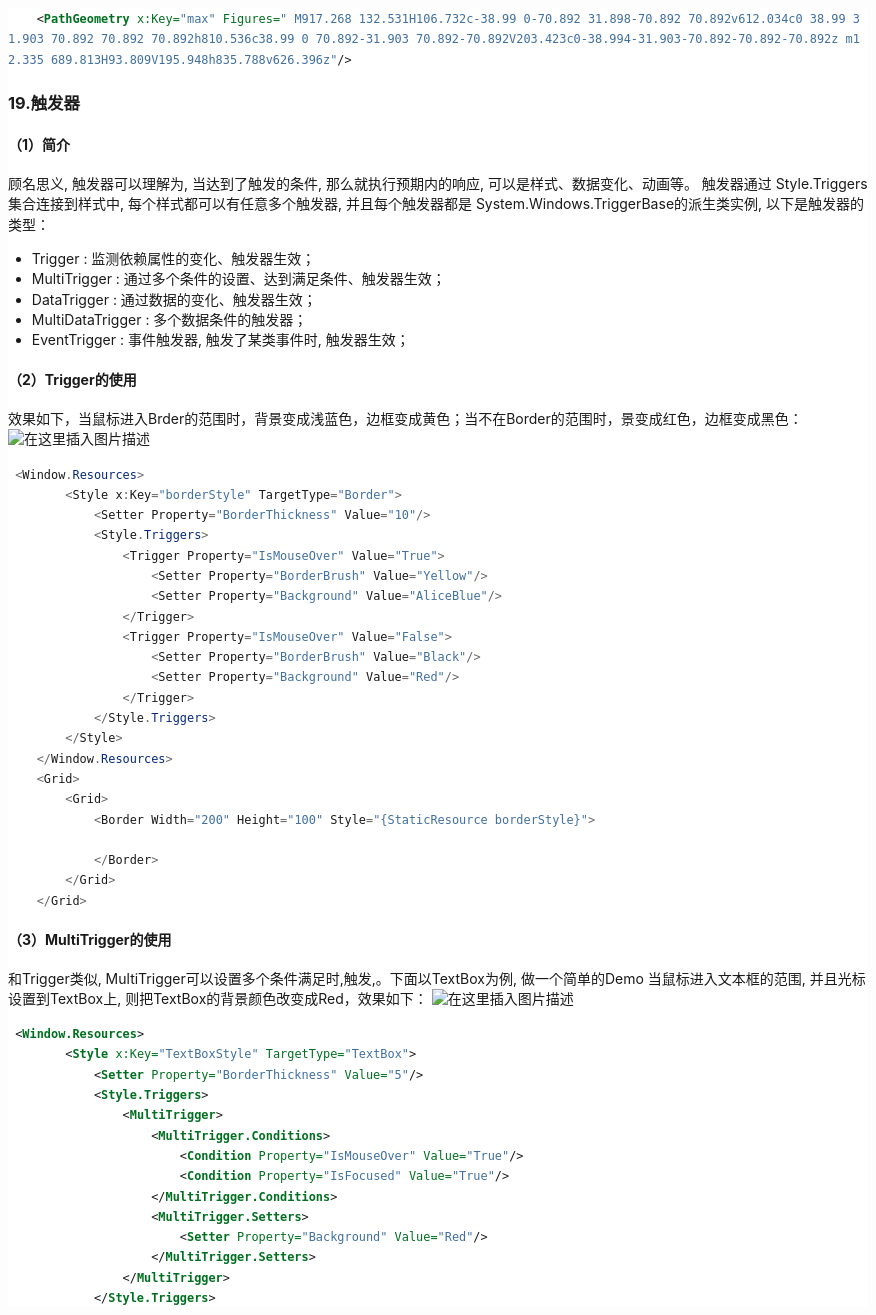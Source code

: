 ```xml
    <PathGeometry x:Key="max" Figures=" M917.268 132.531H106.732c-38.99 0-70.892 31.898-70.892 70.892v612.034c0 38.99 31.903 70.892 70.892 70.892h810.536c38.99 0 70.892-31.903 70.892-70.892V203.423c0-38.994-31.903-70.892-70.892-70.892z m12.335 689.813H93.809V195.948h835.788v626.396z"/>
```
### 19.触发器
#### （1）简介
顾名思义, 触发器可以理解为, 当达到了触发的条件, 那么就执行预期内的响应, 可以是样式、数据变化、动画等。
触发器通过 Style.Triggers集合连接到样式中, 每个样式都可以有任意多个触发器, 并且每个触发器都是 System.Windows.TriggerBase的派生类实例, 以下是触发器的类型：
- Trigger : 监测依赖属性的变化、触发器生效；
- MultiTrigger : 通过多个条件的设置、达到满足条件、触发器生效；
- DataTrigger : 通过数据的变化、触发器生效；
- MultiDataTrigger : 多个数据条件的触发器；
- EventTrigger : 事件触发器, 触发了某类事件时, 触发器生效；
#### （2）Trigger的使用
效果如下，当鼠标进入Brder的范围时，背景变成浅蓝色，边框变成黄色；当不在Border的范围时，景变成红色，边框变成黑色：
![在这里插入图片描述](https://img-blog.csdnimg.cn/f0b6cf5230d740e1a094d362c0d0aa6a.gif#pic_center)
```csharp
 <Window.Resources>
        <Style x:Key="borderStyle" TargetType="Border">
            <Setter Property="BorderThickness" Value="10"/>
            <Style.Triggers>
                <Trigger Property="IsMouseOver" Value="True">
                    <Setter Property="BorderBrush" Value="Yellow"/>
                    <Setter Property="Background" Value="AliceBlue"/>
                </Trigger>
                <Trigger Property="IsMouseOver" Value="False">
                    <Setter Property="BorderBrush" Value="Black"/>
                    <Setter Property="Background" Value="Red"/>
                </Trigger>
            </Style.Triggers>
        </Style>
    </Window.Resources>
    <Grid>
        <Grid>
            <Border Width="200" Height="100" Style="{StaticResource borderStyle}">

            </Border>
        </Grid>
    </Grid>
```
#### （3）MultiTrigger的使用
和Trigger类似, MultiTrigger可以设置多个条件满足时,触发,。下面以TextBox为例, 做一个简单的Demo
当鼠标进入文本框的范围, 并且光标设置到TextBox上, 则把TextBox的背景颜色改变成Red，效果如下：
![在这里插入图片描述](https://img-blog.csdnimg.cn/288da08776c74e86a38a4c816deb0418.gif#pic_center)
```xml
 <Window.Resources>
        <Style x:Key="TextBoxStyle" TargetType="TextBox">
            <Setter Property="BorderThickness" Value="5"/>
            <Style.Triggers>
                <MultiTrigger>
                    <MultiTrigger.Conditions>
                        <Condition Property="IsMouseOver" Value="True"/>
                        <Condition Property="IsFocused" Value="True"/>
                    </MultiTrigger.Conditions>
                    <MultiTrigger.Setters>
                        <Setter Property="Background" Value="Red"/>
                    </MultiTrigger.Setters>
                </MultiTrigger>
            </Style.Triggers>
```